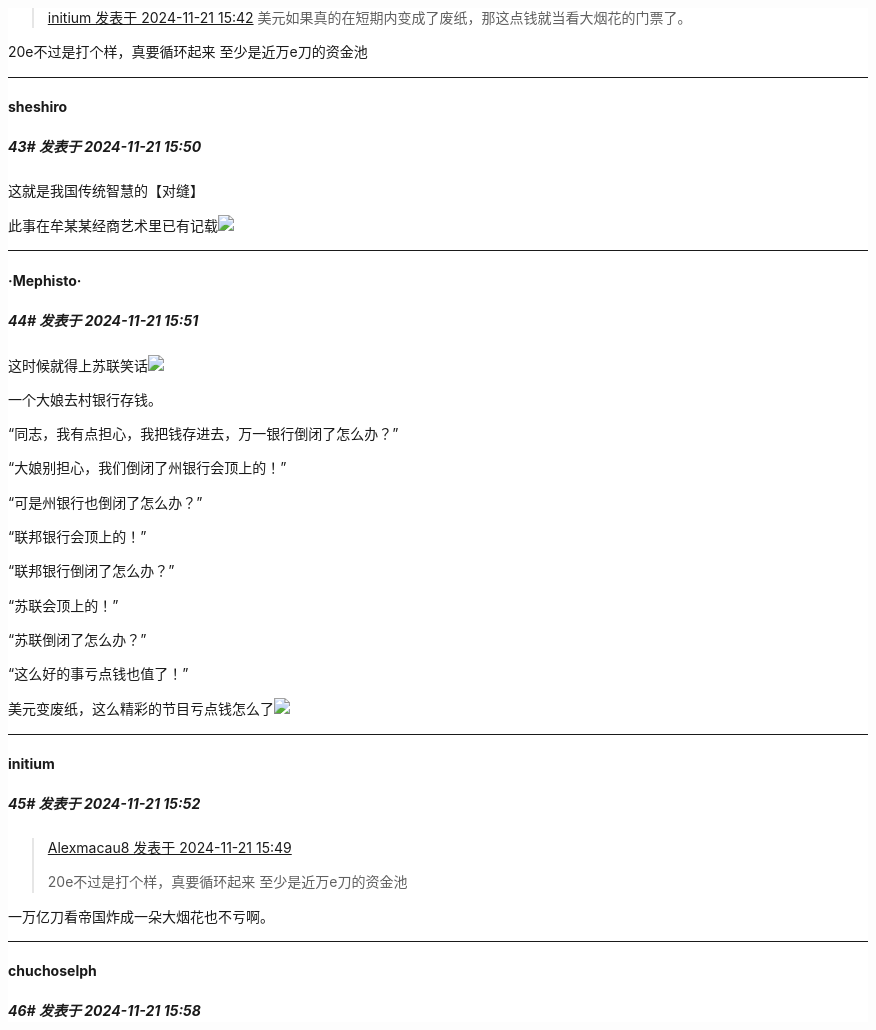 <blockquote><a href="httphttps://bbs.saraba1st.com/2b/forum.php?mod=redirect&amp;goto=findpost&amp;pid=66745866&amp;ptid=2207699" target="_blank">initium 发表于 2024-11-21 15:42</a>
美元如果真的在短期内变成了废纸，那这点钱就当看大烟花的门票了。</blockquote>
20e不过是打个样，真要循环起来 至少是近万e刀的资金池

*****

####  sheshiro  
##### 43#       发表于 2024-11-21 15:50

这就是我国传统智慧的【对缝】

此事在牟某某经商艺术里已有记载<img src="https://static.saraba1st.com/image/smiley/face2017/066.png" referrerpolicy="no-referrer">

*****

####  ·Mephisto·  
##### 44#       发表于 2024-11-21 15:51

这时候就得上苏联笑话<img src="https://static.saraba1st.com/image/smiley/face2017/067.png" referrerpolicy="no-referrer">

一个大娘去村银行存钱。

“同志，我有点担心，我把钱存进去，万一银行倒闭了怎么办？”

“大娘别担心，我们倒闭了州银行会顶上的！”

“可是州银行也倒闭了怎么办？”

“联邦银行会顶上的！”

“联邦银行倒闭了怎么办？”

“苏联会顶上的！”

“苏联倒闭了怎么办？”

“这么好的事亏点钱也值了！”

美元变废纸，这么精彩的节目亏点钱怎么了<img src="https://static.saraba1st.com/image/smiley/face2017/066.png" referrerpolicy="no-referrer">


*****

####  initium  
##### 45#       发表于 2024-11-21 15:52

<blockquote><a href="httphttps://bbs.saraba1st.com/2b/forum.php?mod=redirect&amp;goto=findpost&amp;pid=66745928&amp;ptid=2207699" target="_blank">Alexmacau8 发表于 2024-11-21 15:49</a>

20e不过是打个样，真要循环起来 至少是近万e刀的资金池</blockquote>
一万亿刀看帝国炸成一朵大烟花也不亏啊。


*****

####  chuchoselph  
##### 46#       发表于 2024-11-21 15:58
